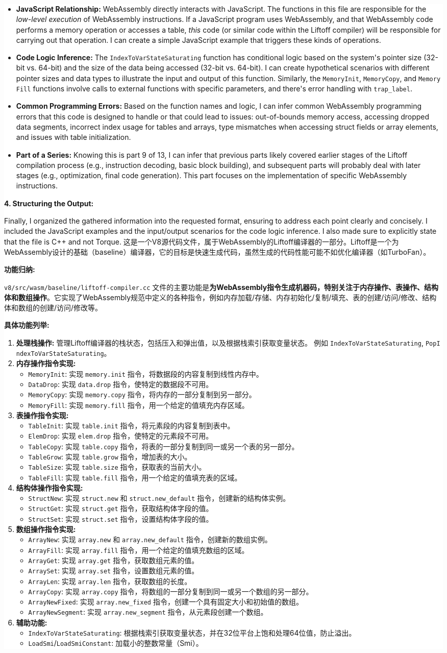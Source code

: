 * **JavaScript Relationship:**  WebAssembly directly interacts with JavaScript. The functions in this file are responsible for the *low-level execution* of WebAssembly instructions. If a JavaScript program uses WebAssembly, and that WebAssembly code performs a memory operation or accesses a table, *this* code (or similar code within the Liftoff compiler) will be responsible for carrying out that operation. I can create a simple JavaScript example that triggers these kinds of operations.

* **Code Logic Inference:**  The `IndexToVarStateSaturating` function has conditional logic based on the system's pointer size (32-bit vs. 64-bit) and the size of the data being accessed (32-bit vs. 64-bit). I can create hypothetical scenarios with different pointer sizes and data types to illustrate the input and output of this function. Similarly, the `MemoryInit`, `MemoryCopy`, and `MemoryFill` functions involve calls to external functions with specific parameters, and there's error handling with `trap_label`.

* **Common Programming Errors:**  Based on the function names and logic, I can infer common WebAssembly programming errors that this code is designed to handle or that could lead to issues: out-of-bounds memory access, accessing dropped data segments, incorrect index usage for tables and arrays, type mismatches when accessing struct fields or array elements, and issues with table initialization.

* **Part of a Series:** Knowing this is part 9 of 13, I can infer that previous parts likely covered earlier stages of the Liftoff compilation process (e.g., instruction decoding, basic block building), and subsequent parts will probably deal with later stages (e.g., optimization, final code generation). This part focuses on the implementation of specific WebAssembly instructions.

**4. Structuring the Output:**

Finally, I organized the gathered information into the requested format, ensuring to address each point clearly and concisely. I included the JavaScript examples and the input/output scenarios for the code logic inference. I also made sure to explicitly state that the file is C++ and not Torque.
这是一个V8源代码文件，属于WebAssembly的Liftoff编译器的一部分。Liftoff是一个为WebAssembly设计的基础（baseline）编译器，它的目标是快速生成代码，虽然生成的代码性能可能不如优化编译器（如TurboFan）。

**功能归纳:**

`v8/src/wasm/baseline/liftoff-compiler.cc` 文件的主要功能是**为WebAssembly指令生成机器码，特别关注于内存操作、表操作、结构体和数组操作**。它实现了WebAssembly规范中定义的各种指令，例如内存加载/存储、内存初始化/复制/填充、表的创建/访问/修改、结构体和数组的创建/访问/修改等。

**具体功能列举:**

1. **处理栈操作:**  管理Liftoff编译器的栈状态，包括压入和弹出值，以及根据栈索引获取变量状态。 例如 `IndexToVarStateSaturating`, `PopIndexToVarStateSaturating`。
2. **内存操作指令实现:**
   - `MemoryInit`: 实现 `memory.init` 指令，将数据段的内容复制到线性内存中。
   - `DataDrop`: 实现 `data.drop` 指令，使特定的数据段不可用。
   - `MemoryCopy`: 实现 `memory.copy` 指令，将内存的一部分复制到另一部分。
   - `MemoryFill`: 实现 `memory.fill` 指令，用一个给定的值填充内存区域。
3. **表操作指令实现:**
   - `TableInit`: 实现 `table.init` 指令，将元素段的内容复制到表中。
   - `ElemDrop`: 实现 `elem.drop` 指令，使特定的元素段不可用。
   - `TableCopy`: 实现 `table.copy` 指令，将表的一部分复制到同一或另一个表的另一部分。
   - `TableGrow`: 实现 `table.grow` 指令，增加表的大小。
   - `TableSize`: 实现 `table.size` 指令，获取表的当前大小。
   - `TableFill`: 实现 `table.fill` 指令，用一个给定的值填充表的区域。
4. **结构体操作指令实现:**
   - `StructNew`: 实现 `struct.new` 和 `struct.new_default` 指令，创建新的结构体实例。
   - `StructGet`: 实现 `struct.get` 指令，获取结构体字段的值。
   - `StructSet`: 实现 `struct.set` 指令，设置结构体字段的值。
5. **数组操作指令实现:**
   - `ArrayNew`: 实现 `array.new` 和 `array.new_default` 指令，创建新的数组实例。
   - `ArrayFill`: 实现 `array.fill` 指令，用一个给定的值填充数组的区域。
   - `ArrayGet`: 实现 `array.get` 指令，获取数组元素的值。
   - `ArraySet`: 实现 `array.set` 指令，设置数组元素的值。
   - `ArrayLen`: 实现 `array.len` 指令，获取数组的长度。
   - `ArrayCopy`: 实现 `array.copy` 指令，将数组的一部分复制到同一或另一个数组的另一部分。
   - `ArrayNewFixed`: 实现 `array.new_fixed` 指令，创建一个具有固定大小和初始值的数组。
   - `ArrayNewSegment`: 实现 `array.new_segment` 指令，从元素段创建一个数组。
6. **辅助功能:**
   - `IndexToVarStateSaturating`:  根据栈索引获取变量状态，并在32位平台上饱和处理64位值，防止溢出。
   - `LoadSmi`/`LoadSmiConstant`: 加载小的整数常量（Smi）。